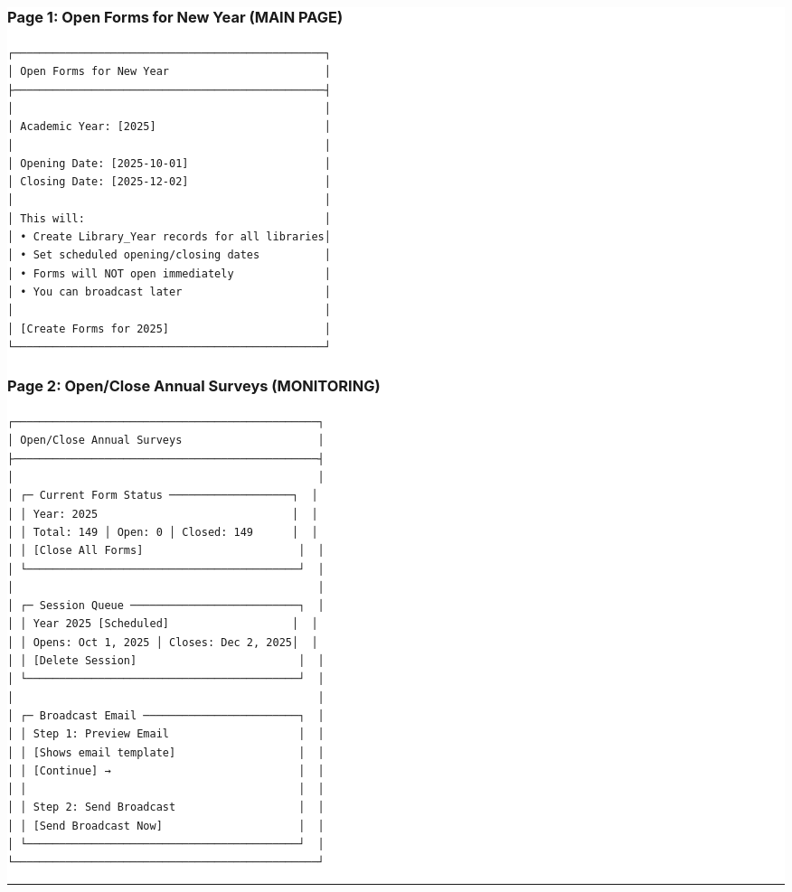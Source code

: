 ### Page 1: Open Forms for New Year (MAIN PAGE)

```
┌────────────────────────────────────────────────┐
│ Open Forms for New Year                        │
├────────────────────────────────────────────────┤
│                                                │
│ Academic Year: [2025]                          │
│                                                │
│ Opening Date: [2025-10-01]                     │
│ Closing Date: [2025-12-02]                     │
│                                                │
│ This will:                                     │
│ • Create Library_Year records for all libraries│
│ • Set scheduled opening/closing dates          │
│ • Forms will NOT open immediately              │
│ • You can broadcast later                      │
│                                                │
│ [Create Forms for 2025]                        │
└────────────────────────────────────────────────┘
```

### Page 2: Open/Close Annual Surveys (MONITORING)

```
┌───────────────────────────────────────────────┐
│ Open/Close Annual Surveys                     │
├───────────────────────────────────────────────┤
│                                               │
│ ┌─ Current Form Status ───────────────────┐  │
│ │ Year: 2025                              │  │
│ │ Total: 149 │ Open: 0 │ Closed: 149      │  │
│ │ [Close All Forms]                        │  │
│ └──────────────────────────────────────────┘  │
│                                               │
│ ┌─ Session Queue ──────────────────────────┐  │
│ │ Year 2025 [Scheduled]                   │  │
│ │ Opens: Oct 1, 2025 │ Closes: Dec 2, 2025│  │
│ │ [Delete Session]                         │  │
│ └──────────────────────────────────────────┘  │
│                                               │
│ ┌─ Broadcast Email ────────────────────────┐  │
│ │ Step 1: Preview Email                    │  │
│ │ [Shows email template]                   │  │
│ │ [Continue] →                             │  │
│ │                                          │  │
│ │ Step 2: Send Broadcast                   │  │
│ │ [Send Broadcast Now]                     │  │
│ └──────────────────────────────────────────┘  │
└───────────────────────────────────────────────┘
```

---